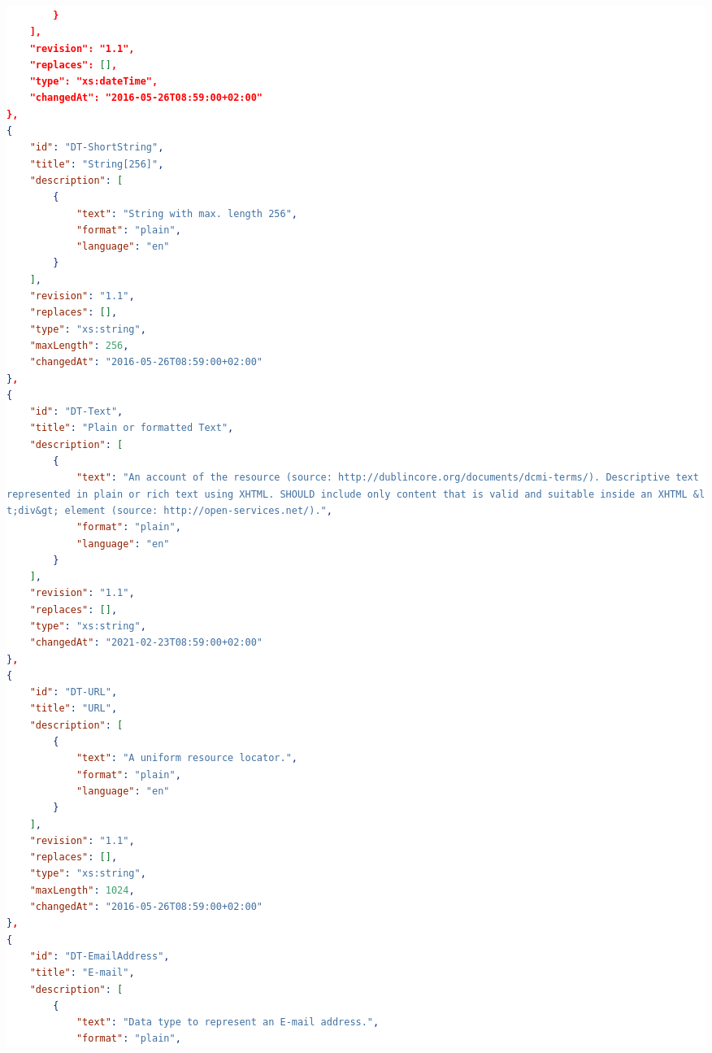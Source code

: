 ```json 
        }
    ],
    "revision": "1.1",
    "replaces": [],
    "type": "xs:dateTime",
    "changedAt": "2016-05-26T08:59:00+02:00"
},
{
    "id": "DT-ShortString",
    "title": "String[256]",
    "description": [
        {
            "text": "String with max. length 256",
            "format": "plain",
            "language": "en"
        }
    ],
    "revision": "1.1",
    "replaces": [],
    "type": "xs:string",
    "maxLength": 256,
    "changedAt": "2016-05-26T08:59:00+02:00"
},
{
    "id": "DT-Text",
    "title": "Plain or formatted Text",
    "description": [
        {
            "text": "An account of the resource (source: http://dublincore.org/documents/dcmi-terms/). Descriptive text represented in plain or rich text using XHTML. SHOULD include only content that is valid and suitable inside an XHTML &lt;div&gt; element (source: http://open-services.net/).",
            "format": "plain",
            "language": "en"
        }
    ],
    "revision": "1.1",
    "replaces": [],
    "type": "xs:string",
    "changedAt": "2021-02-23T08:59:00+02:00"
},
{
    "id": "DT-URL",
    "title": "URL",
    "description": [
        {
            "text": "A uniform resource locator.",
            "format": "plain",
            "language": "en"
        }
    ],
    "revision": "1.1",
    "replaces": [],
    "type": "xs:string",
    "maxLength": 1024,
    "changedAt": "2016-05-26T08:59:00+02:00"
},
{
    "id": "DT-EmailAddress",
    "title": "E-mail",
    "description": [
        {
            "text": "Data type to represent an E-mail address.",
            "format": "plain",
```